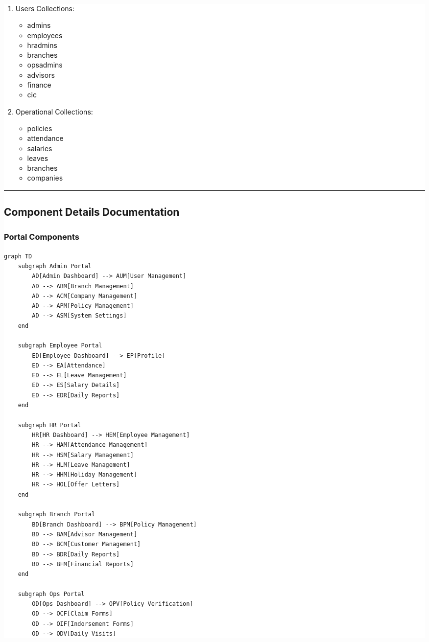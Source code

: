1. Users Collections:
   - admins
   - employees
   - hradmins
   - branches
   - opsadmins
   - advisors
   - finance
   - cic

2. Operational Collections:
   - policies
   - attendance
   - salaries
   - leaves
   - branches
   - companies

---

## Component Details Documentation

### Portal Components

```mermaid
graph TD
    subgraph Admin Portal
        AD[Admin Dashboard] --> AUM[User Management]
        AD --> ABM[Branch Management]
        AD --> ACM[Company Management]
        AD --> APM[Policy Management]
        AD --> ASM[System Settings]
    end

    subgraph Employee Portal
        ED[Employee Dashboard] --> EP[Profile]
        ED --> EA[Attendance]
        ED --> EL[Leave Management]
        ED --> ES[Salary Details]
        ED --> EDR[Daily Reports]
    end

    subgraph HR Portal
        HR[HR Dashboard] --> HEM[Employee Management]
        HR --> HAM[Attendance Management]
        HR --> HSM[Salary Management]
        HR --> HLM[Leave Management]
        HR --> HHM[Holiday Management]
        HR --> HOL[Offer Letters]
    end

    subgraph Branch Portal
        BD[Branch Dashboard] --> BPM[Policy Management]
        BD --> BAM[Advisor Management]
        BD --> BCM[Customer Management]
        BD --> BDR[Daily Reports]
        BD --> BFM[Financial Reports]
    end

    subgraph Ops Portal
        OD[Ops Dashboard] --> OPV[Policy Verification]
        OD --> OCF[Claim Forms]
        OD --> OIF[Indorsement Forms]
        OD --> ODV[Daily Visits]
```